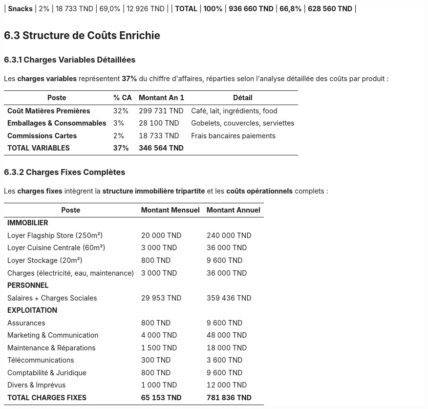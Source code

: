 | **Snacks** | 2% | 18 733 TND | 69,0% | 12 926 TND |
| **TOTAL** | **100%** | **936 660 TND** | **66,8%** | **628 560 TND** |

## 6.3 Structure de Coûts Enrichie

### 6.3.1 Charges Variables Détaillées

Les **charges variables** représentent **37%** du chiffre d'affaires, réparties selon l'analyse détaillée des coûts par produit :

| Poste | % CA | Montant An 1 | Détail |
|-------|------|-------------|--------|
| **Coût Matières Premières** | 32% | 299 731 TND | Café, lait, ingrédients, food |
| **Emballages & Consommables** | 3% | 28 100 TND | Gobelets, couvercles, serviettes |
| **Commissions Cartes** | 2% | 18 733 TND | Frais bancaires paiements |
| **TOTAL VARIABLES** | **37%** | **346 564 TND** | |

### 6.3.2 Charges Fixes Complètes

Les **charges fixes** intègrent la **structure immobilière tripartite** et les **coûts opérationnels** complets :

| Poste | Montant Mensuel | Montant Annuel |
|-------|-----------------|----------------|
| **IMMOBILIER** | | |
| Loyer Flagship Store (250m²) | 20 000 TND | 240 000 TND |
| Loyer Cuisine Centrale (60m²) | 3 000 TND | 36 000 TND |
| Loyer Stockage (20m²) | 800 TND | 9 600 TND |
| Charges (électricité, eau, maintenance) | 3 000 TND | 36 000 TND |
| **PERSONNEL** | | |
| Salaires + Charges Sociales | 29 953 TND | 359 436 TND |
| **EXPLOITATION** | | |
| Assurances | 800 TND | 9 600 TND |
| Marketing & Communication | 4 000 TND | 48 000 TND |
| Maintenance & Réparations | 1 500 TND | 18 000 TND |
| Télécommunications | 300 TND | 3 600 TND |
| Comptabilité & Juridique | 800 TND | 9 600 TND |
| Divers & Imprévus | 1 000 TND | 12 000 TND |
| **TOTAL CHARGES FIXES** | **65 153 TND** | **781 836 TND** |
